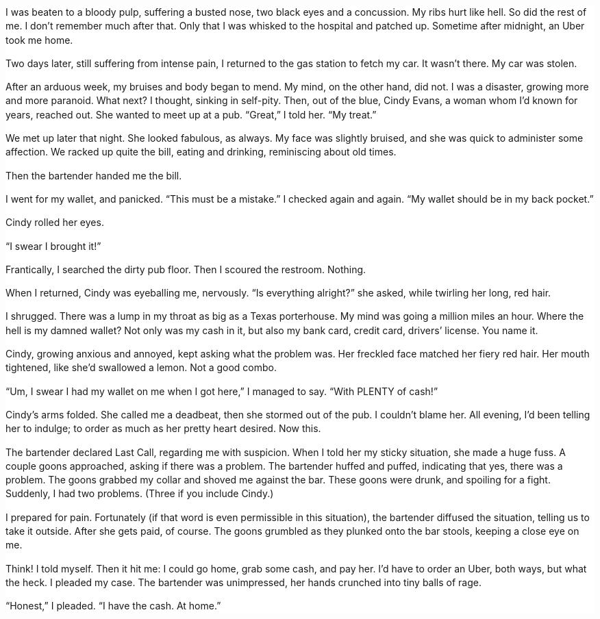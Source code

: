 I was beaten to a bloody pulp, suffering a busted nose, two black eyes and a concussion. My ribs hurt like hell. So did the rest of me. I don’t remember much after that. Only that I was whisked to the hospital and patched up. Sometime after midnight, an Uber took me home.
 
Two days later, still suffering from intense pain, I returned to the gas station to fetch my car. It wasn’t there. My car was stolen.
 
After an arduous week, my bruises and body began to mend. My mind, on the other hand, did not. I was a disaster, growing more and more paranoid. What next? I thought, sinking in self-pity. Then, out of the blue, Cindy Evans, a woman whom I’d known for years, reached out. She wanted to meet up at a pub. “Great,” I told her. “My treat.”
 
We met up later that night. She looked fabulous, as always. My face was slightly bruised, and she was quick to administer some affection. We racked up quite the bill, eating and drinking, reminiscing about old times. 

Then the bartender handed me the bill.

I went for my wallet, and panicked. “This must be a mistake.” I checked again and again. “My wallet should be in my back pocket.” 

Cindy rolled her eyes. 

“I swear I brought it!”
 
Frantically, I searched the dirty pub floor. Then I scoured the restroom. Nothing.
 
When I returned, Cindy was eyeballing me, nervously. “Is everything alright?” she asked, while twirling her long, red hair. 
 
I shrugged. There was a lump in my throat as big as a Texas porterhouse. My mind was going a million miles an hour. Where the hell is my damned wallet? Not only was my cash in it, but also my bank card, credit card, drivers’ license. You name it.
 
Cindy, growing anxious and annoyed, kept asking what the problem was. Her freckled face matched her fiery red hair. Her mouth tightened, like she’d swallowed a lemon. Not a good combo. 

“Um, I swear I had my wallet on me when I got here,” I managed to say. “With PLENTY of cash!”
  
Cindy’s arms folded. She called me a deadbeat, then she stormed out of the pub. I couldn’t blame her. All evening, I’d been telling her to indulge; to order as much as her pretty heart desired. Now this.

The bartender declared Last Call, regarding me with suspicion. When I told her my sticky situation, she made a huge fuss. A couple goons approached, asking if there was a problem. The bartender huffed and puffed, indicating that yes, there was a problem. The goons grabbed my collar and shoved me against the bar. These goons were drunk, and spoiling for a fight. Suddenly, I had two problems. (Three if you include Cindy.) 

I prepared for pain. Fortunately (if that word is even permissible in this situation), the bartender diffused the situation, telling us to take it outside. After she gets paid, of course. The goons grumbled as they plunked onto the bar stools, keeping a close eye on me.
 
Think! I told myself. Then it hit me: I could go home, grab some cash, and pay her. I’d have to order an Uber, both ways, but what the heck. I pleaded my case. The bartender was unimpressed, her hands crunched into tiny balls of rage. 
 
“Honest,” I pleaded. “I have the cash. At home.”
 